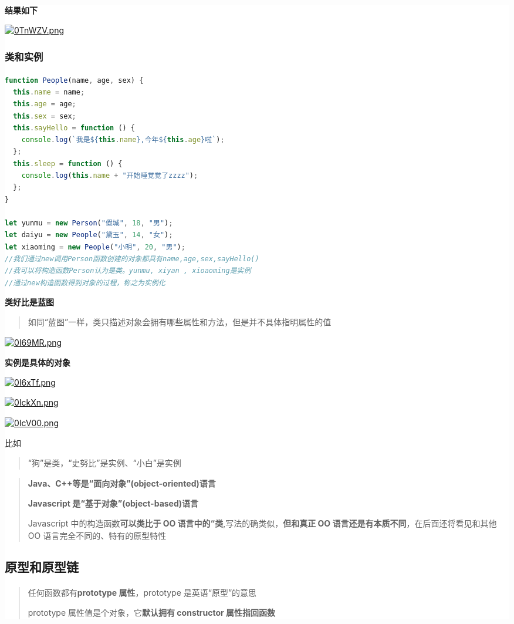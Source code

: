 **结果如下**

[![0TnWZV.png](https://s1.ax1x.com/2020/10/15/0TnWZV.png)](https://imgchr.com/i/0TnWZV)

### 类和实例

```js
function People(name, age, sex) {
  this.name = name;
  this.age = age;
  this.sex = sex;
  this.sayHello = function () {
    console.log(`我是${this.name},今年${this.age}啦`);
  };
  this.sleep = function () {
    console.log(this.name + "开始睡觉觉了zzzz");
  };
}

let yunmu = new Person("假城", 18, "男");
let daiyu = new People("黛玉", 14, "女");
let xiaoming = new People("小明", 20, "男");
//我们通过new调用Person函数创建的对象都具有name,age,sex,sayHello()
//我可以将构造函数Person认为是类。yunmu, xiyan , xioaoming是实例
//通过new构造函数得到对象的过程，称之为实例化
```

**类好比是蓝图**

> 如同“蓝图”一样，类只描述对象会拥有哪些属性和方法，但是并不具体指明属性的值

[![0I69MR.png](https://s1.ax1x.com/2020/10/14/0I69MR.png)](https://imgchr.com/i/0I69MR)

**实例是具体的对象**

[![0I6xTf.png](https://s1.ax1x.com/2020/10/14/0I6xTf.png)](https://imgchr.com/i/0I6xTf)

[![0IckXn.png](https://s1.ax1x.com/2020/10/14/0IckXn.png)](https://imgchr.com/i/0IckXn)

[![0IcV00.png](https://s1.ax1x.com/2020/10/14/0IcV00.png)](https://imgchr.com/i/0IcV00)

比如

> “狗”是类，“史努比”是实例、“小白”是实例

> **Java、C++等是“面向对象”(object-oriented)语言**
>
> **Javascript 是“基于对象”(object-based)语言**
>
> Javascript 中的构造函数**可以类比于 OO 语言中的“类**,写法的确类似，**但和真正 OO 语言还是有本质不同**，在后面还将看见和其他 OO 语言完全不同的、特有的原型特性

## 原型和原型链

> 任何函数都有**prototype 属性**，prototype 是英语“原型”的意思
>
> prototype 属性值是个对象，它**默认拥有 constructor 属性指回函数**
